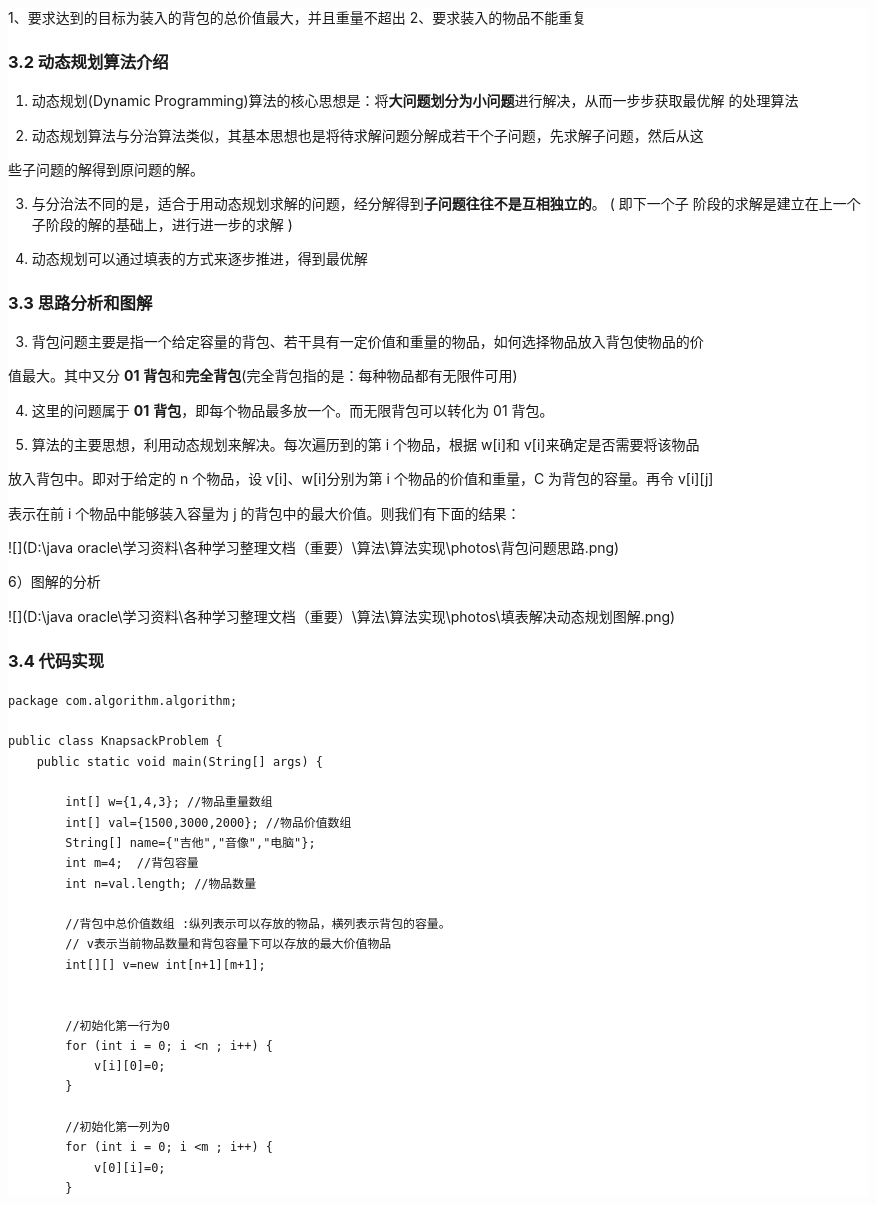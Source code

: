 1、要求达到的目标为装入的背包的总价值最大，并且重量不超出
2、要求装入的物品不能重复



### 3.2 动态规划算法介绍 

1) 动态规划(Dynamic Programming)算法的核心思想是：将**大问题划分为小问题**进行解决，从而一步步获取最优解 的处理算法 

2) 动态规划算法与分治算法类似，其基本思想也是将待求解问题分解成若干个子问题，先求解子问题，然后从这 

些子问题的解得到原问题的解。 

3) 与分治法不同的是，适合于用动态规划求解的问题，经分解得到**子问题往往不是互相独立的**。 ( 即下一个子 阶段的求解是建立在上一个子阶段的解的基础上，进行进一步的求解 ) 

4) 动态规划可以通过填表的方式来逐步推进，得到最优解





### 3.3 思路分析和图解 

3) 背包问题主要是指一个给定容量的背包、若干具有一定价值和重量的物品，如何选择物品放入背包使物品的价 

值最大。其中又分 **01** **背包**和**完全背包**(完全背包指的是：每种物品都有无限件可用) 

4) 这里的问题属于 **01** **背包**，即每个物品最多放一个。而无限背包可以转化为 01 背包。 

5) 算法的主要思想，利用动态规划来解决。每次遍历到的第 i 个物品，根据 w[i]和 v[i]来确定是否需要将该物品 

放入背包中。即对于给定的 n 个物品，设 v[i]、w[i]分别为第 i 个物品的价值和重量，C 为背包的容量。再令 v[i][j] 

表示在前 i 个物品中能够装入容量为 j 的背包中的最大价值。则我们有下面的结果：

![](D:\java oracle\学习资料\各种学习整理文档（重要）\算法\算法实现\photos\背包问题思路.png)



6）图解的分析

![](D:\java oracle\学习资料\各种学习整理文档（重要）\算法\算法实现\photos\填表解决动态规划图解.png)



### 3.4 代码实现

```
package com.algorithm.algorithm;

public class KnapsackProblem {
    public static void main(String[] args) {

        int[] w={1,4,3}; //物品重量数组
        int[] val={1500,3000,2000}; //物品价值数组
        String[] name={"吉他","音像","电脑"};
        int m=4;  //背包容量
        int n=val.length; //物品数量

        //背包中总价值数组 :纵列表示可以存放的物品，横列表示背包的容量。
        // v表示当前物品数量和背包容量下可以存放的最大价值物品
        int[][] v=new int[n+1][m+1];


        //初始化第一行为0
        for (int i = 0; i <n ; i++) {
            v[i][0]=0;
        }

        //初始化第一列为0
        for (int i = 0; i <m ; i++) {
            v[0][i]=0;
        }
```